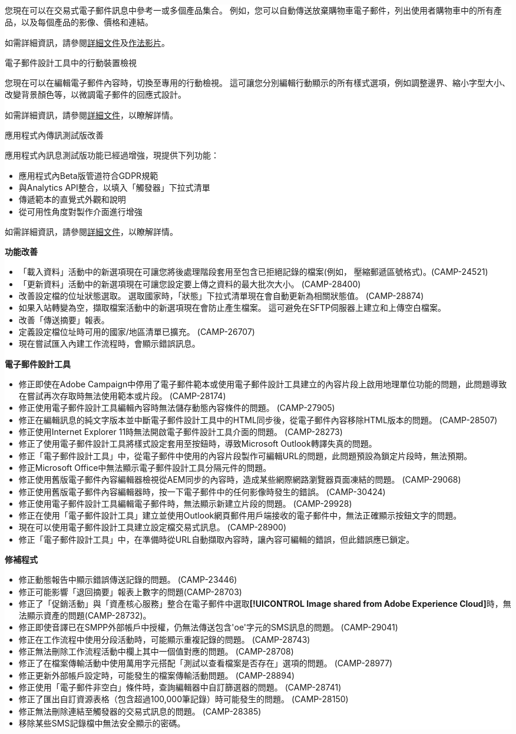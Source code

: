    <td> <p>您現在可以在交易式電子郵件訊息中參考一或多個產品集合。 例如，您可以自動傳送放棄購物車電子郵件，列出使用者購物車中的所有產品，以及每個產品的影像、價格和連結。</p><p>如需詳細資訊，請參閱<a href="../../designing/using/using-product-listings.md">詳細文件</a>及<a href="https://experienceleague.adobe.com/docs/campaign-learn/campaign-standard-tutorials/designing-content/product-listings-in-transactional-email.html">作法影片</a>。</p> </td> 
  </tr> 
  <tr> 
   <td> 電子郵件設計工具中的行動裝置檢視<br /> </td> 
   <td> <p>您現在可以在編輯電子郵件內容時，切換至專用的行動檢視。 這可讓您分別編輯行動顯示的所有樣式選項，例如調整邊界、縮小字型大小、改變背景顏色等，以微調電子郵件的回應式設計。</p><p> 如需詳細資訊，請參閱<a href="../../designing/using/plain-text-html-modes.md#switching-to-mobile-view">詳細文件</a>，以瞭解詳情。</p> </td> 
  </tr> 
  <tr> 
   <td> 應用程式內傳訊測試版改善<br /> </td> 
   <td> <p>應用程式內訊息測試版功能已經過增強，現提供下列功能：</p> 
    <ul> 
     <li> 應用程式內Beta版管道符合GDPR規範 </li> 
     <li> 與Analytics API整合，以填入「觸發器」下拉式清單 </li> 
     <li> 傳遞範本的直覺式外觀和說明 </li> 
     <li> 從可用性角度對製作介面進行增強 </li> 
    </ul> <p>如需詳細資訊，請參閱<a href="../../channels/using/about-in-app-messaging.md">詳細文件</a>，以瞭解詳情。</p> </td> 
  </tr> 
 </tbody> 
</table>

**功能改善**

* 「載入資料」活動中的新選項現在可讓您將後處理階段套用至包含已拒絕記錄的檔案(例如， 壓縮郵遞區號格式)。(CAMP-24521)
* 「更新資料」活動中的新選項現在可讓您設定要上傳之資料的最大批次大小。 (CAMP-28400)
* 改善設定檔的位址狀態選取。 選取國家時，「狀態」下拉式清單現在會自動更新為相關狀態值。 (CAMP-28874)
* 如果入站轉變為空，擷取檔案活動中的新選項現在會防止產生檔案。 這可避免在SFTP伺服器上建立和上傳空白檔案。
* 改善「傳送摘要」報表。
* 定義設定檔位址時可用的國家/地區清單已擴充。 (CAMP-26707)
* 現在嘗試匯入內建工作流程時，會顯示錯誤訊息。

**電子郵件設計工具**

* 修正即使在Adobe Campaign中停用了電子郵件範本或使用電子郵件設計工具建立的內容片段上啟用地理單位功能的問題，此問題導致在嘗試再次存取時無法使用範本或片段。 (CAMP-28174)
* 修正使用電子郵件設計工具編輯內容時無法儲存動態內容條件的問題。 (CAMP-27905)
* 修正在編輯訊息的純文字版本並中斷電子郵件設計工具中的HTML同步後，從電子郵件內容移除HTML版本的問題。 (CAMP-28507)
* 修正使用Internet Explorer 11時無法開啟電子郵件設計工具介面的問題。 (CAMP-28273)
* 修正了使用電子郵件設計工具將樣式設定套用至按鈕時，導致Microsoft Outlook轉譯失真的問題。
* 修正「電子郵件設計工具」中，從電子郵件中使用的內容片段製作可編輯URL的問題，此問題預設為鎖定片段時，無法預期。
* 修正Microsoft Office中無法顯示電子郵件設計工具分隔元件的問題。
* 修正使用舊版電子郵件內容編輯器檢視從AEM同步的內容時，造成某些網際網路瀏覽器頁面凍結的問題。 (CAMP-29068)
* 修正使用舊版電子郵件內容編輯器時，按一下電子郵件中的任何影像時發生的錯誤。 (CAMP-30424)
* 修正使用電子郵件設計工具編輯電子郵件時，無法顯示新建立片段的問題。 (CAMP-29928)
* 修正在使用「電子郵件設計工具」建立並使用Outlook網頁郵件用戶端接收的電子郵件中，無法正確顯示按鈕文字的問題。
* 現在可以使用電子郵件設計工具建立設定檔交易式訊息。 (CAMP-28900)
* 修正「電子郵件設計工具」中，在準備時從URL自動擷取內容時，讓內容可編輯的錯誤，但此錯誤應已鎖定。

**修補程式**

* 修正動態報告中顯示錯誤傳送記錄的問題。 (CAMP-23446)
* 修正可能影響「退回摘要」報表上數字的問題(CAMP-28703)
* 修正了「促銷活動」與「資產核心服務」整合在電子郵件中選取&#x200B;**[!UICONTROL Image shared from Adobe Experience Cloud]**&#x200B;時，無法顯示資產的問題(CAMP-28732)。
* 修正即使音譯已在SMPP外部帳戶中授權，仍無法傳送包含&#39;oe&#39;字元的SMS訊息的問題。 (CAMP-29041)
* 修正在工作流程中使用分段活動時，可能顯示重複記錄的問題。 (CAMP-28743)
* 修正無法刪除工作流程活動中欄上其中一個值對應的問題。 (CAMP-28708)
* 修正了在檔案傳輸活動中使用萬用字元搭配「測試以查看檔案是否存在」選項的問題。 (CAMP-28977)
* 修正更新外部帳戶設定時，可能發生的檔案傳輸活動問題。 (CAMP-28894)
* 修正使用「電子郵件非空白」條件時，查詢編輯器中自訂篩選器的問題。 (CAMP-28741)
* 修正了匯出自訂資源表格（包含超過100,000筆記錄）時可能發生的問題。 (CAMP-28150)
* 修正無法刪除連結至觸發器的交易式訊息的問題。 (CAMP-28385)
* 移除某些SMS記錄檔中無法安全顯示的密碼。